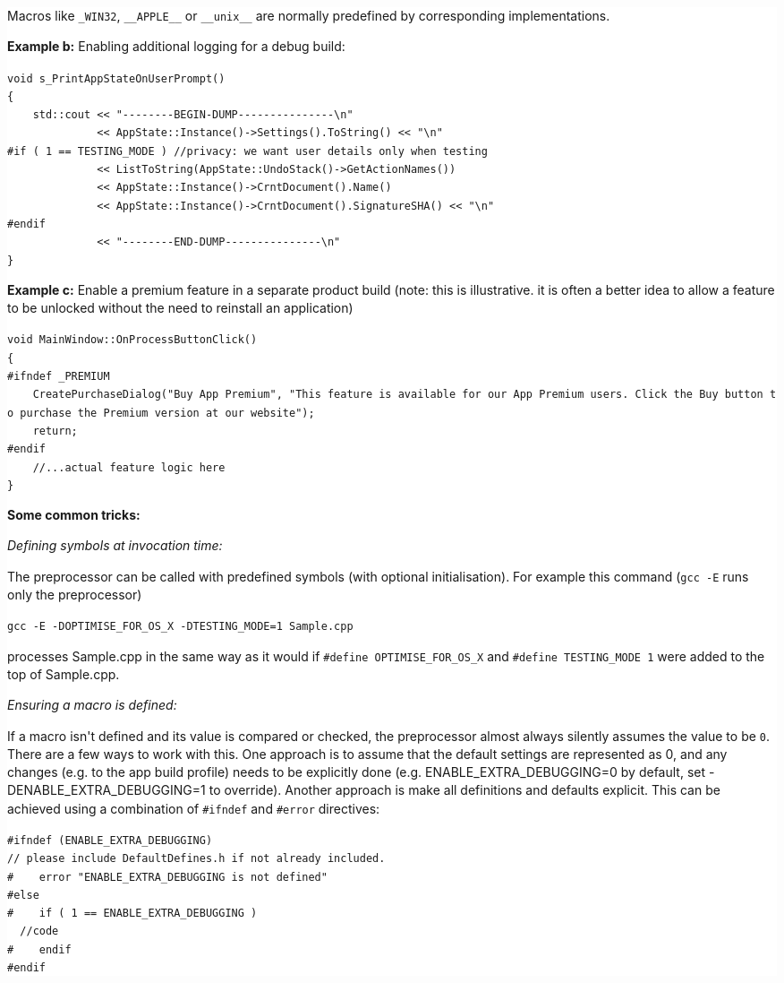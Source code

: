 Macros like `_WIN32`, `__APPLE__` or `__unix__` are normally predefined by corresponding implementations.

**Example b:** Enabling additional logging for a debug build:

    void s_PrintAppStateOnUserPrompt()
    {
        std::cout << "--------BEGIN-DUMP---------------\n"
                  << AppState::Instance()->Settings().ToString() << "\n"
    #if ( 1 == TESTING_MODE ) //privacy: we want user details only when testing
                  << ListToString(AppState::UndoStack()->GetActionNames())
                  << AppState::Instance()->CrntDocument().Name() 
                  << AppState::Instance()->CrntDocument().SignatureSHA() << "\n"
    #endif
                  << "--------END-DUMP---------------\n"
    }

**Example c:** Enable a premium feature in a separate product build (note: this is illustrative. it is often a better idea to allow a feature to be unlocked without the need to reinstall an application)
    
    void MainWindow::OnProcessButtonClick()
    {
    #ifndef _PREMIUM
        CreatePurchaseDialog("Buy App Premium", "This feature is available for our App Premium users. Click the Buy button to purchase the Premium version at our website");
        return;
    #endif
        //...actual feature logic here
    }

**Some common tricks:**

*Defining symbols at invocation time:*

The preprocessor can be called with predefined symbols (with optional initialisation). For example this command (`gcc -E` runs only the preprocessor)

    gcc -E -DOPTIMISE_FOR_OS_X -DTESTING_MODE=1 Sample.cpp

processes Sample.cpp in the same way as it would if `#define OPTIMISE_FOR_OS_X` and `#define TESTING_MODE 1` were added to the top of Sample.cpp. 

*Ensuring a macro is defined:*

If a macro isn't defined and its value is compared or checked, the preprocessor almost always silently assumes the value to be `0`. There are a few ways to work with this. One approach is to assume that the default settings are represented as 0, and any changes (e.g. to the app build profile) needs to be explicitly done (e.g. ENABLE_EXTRA_DEBUGGING=0 by default, set -DENABLE_EXTRA_DEBUGGING=1 to override). Another approach is make all definitions and defaults explicit. This can be achieved using a combination of `#ifndef` and `#error` directives:

    #ifndef (ENABLE_EXTRA_DEBUGGING)
    // please include DefaultDefines.h if not already included.
    #    error "ENABLE_EXTRA_DEBUGGING is not defined"
    #else
    #    if ( 1 == ENABLE_EXTRA_DEBUGGING )
      //code
    #    endif
    #endif
